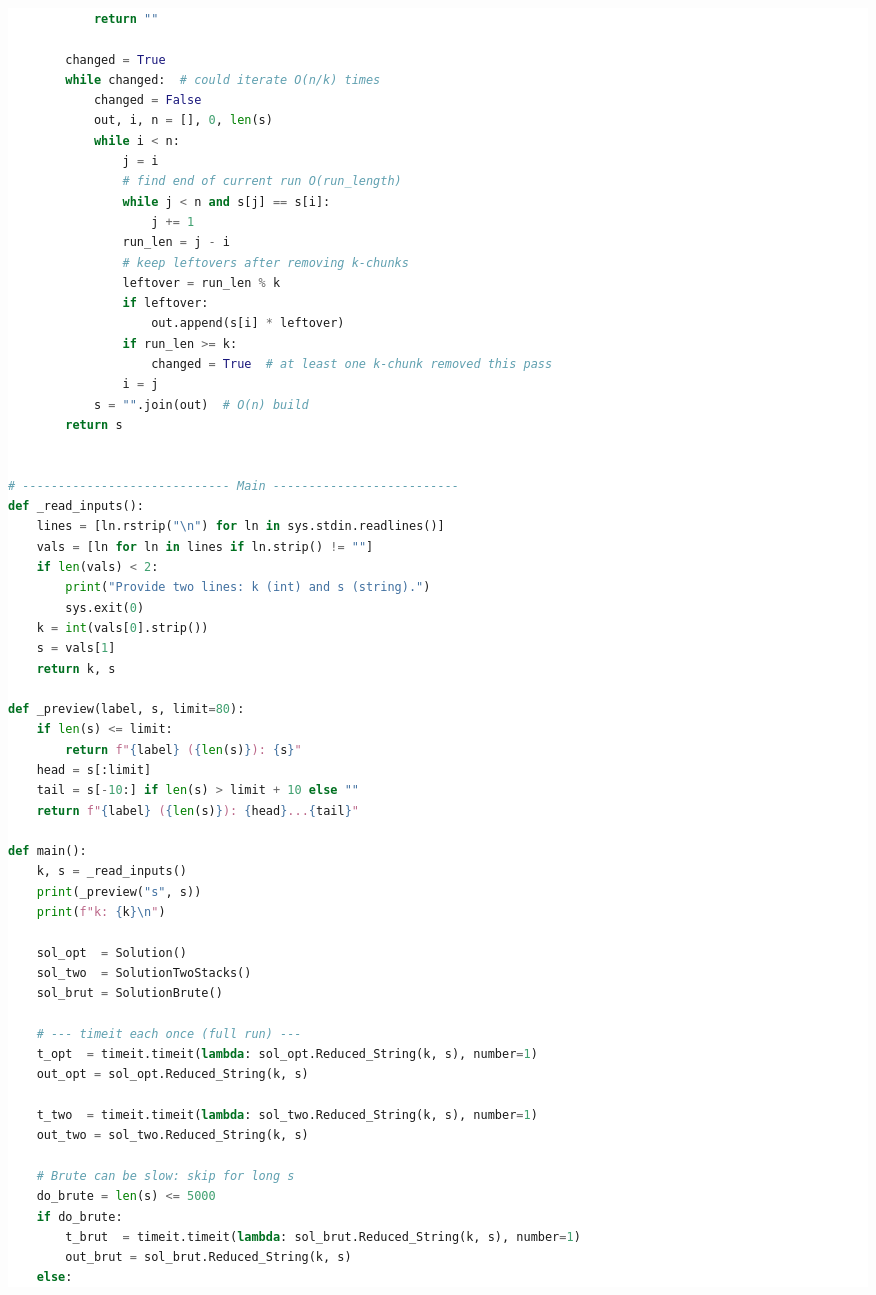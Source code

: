```python
            return ""

        changed = True
        while changed:  # could iterate O(n/k) times
            changed = False
            out, i, n = [], 0, len(s)
            while i < n:
                j = i
                # find end of current run O(run_length)
                while j < n and s[j] == s[i]:
                    j += 1
                run_len = j - i
                # keep leftovers after removing k-chunks
                leftover = run_len % k
                if leftover:
                    out.append(s[i] * leftover)
                if run_len >= k:
                    changed = True  # at least one k-chunk removed this pass
                i = j
            s = "".join(out)  # O(n) build
        return s


# ----------------------------- Main --------------------------
def _read_inputs():
    lines = [ln.rstrip("\n") for ln in sys.stdin.readlines()]
    vals = [ln for ln in lines if ln.strip() != ""]
    if len(vals) < 2:
        print("Provide two lines: k (int) and s (string).")
        sys.exit(0)
    k = int(vals[0].strip())
    s = vals[1]
    return k, s

def _preview(label, s, limit=80):
    if len(s) <= limit:
        return f"{label} ({len(s)}): {s}"
    head = s[:limit]
    tail = s[-10:] if len(s) > limit + 10 else ""
    return f"{label} ({len(s)}): {head}...{tail}"

def main():
    k, s = _read_inputs()
    print(_preview("s", s))
    print(f"k: {k}\n")

    sol_opt  = Solution()
    sol_two  = SolutionTwoStacks()
    sol_brut = SolutionBrute()

    # --- timeit each once (full run) ---
    t_opt  = timeit.timeit(lambda: sol_opt.Reduced_String(k, s), number=1)
    out_opt = sol_opt.Reduced_String(k, s)

    t_two  = timeit.timeit(lambda: sol_two.Reduced_String(k, s), number=1)
    out_two = sol_two.Reduced_String(k, s)

    # Brute can be slow: skip for long s
    do_brute = len(s) <= 5000
    if do_brute:
        t_brut  = timeit.timeit(lambda: sol_brut.Reduced_String(k, s), number=1)
        out_brut = sol_brut.Reduced_String(k, s)
    else:
```
